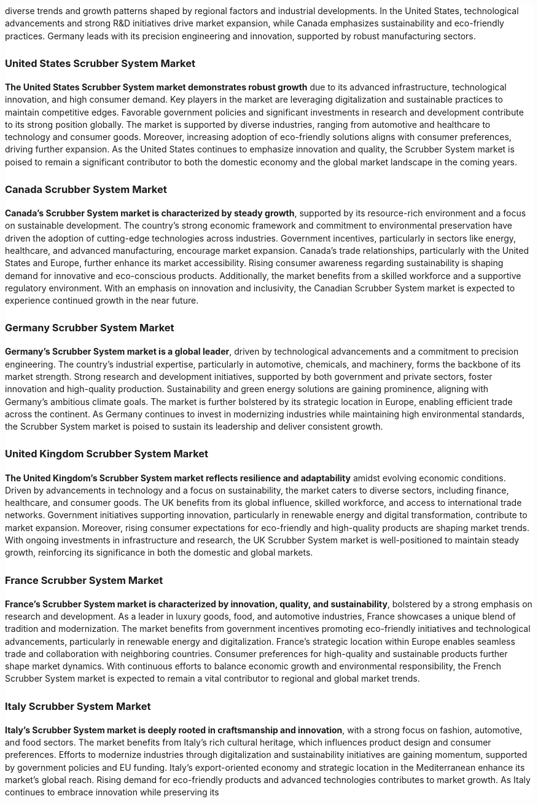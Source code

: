 diverse trends and growth patterns shaped by regional factors and industrial developments. In the United States, technological advancements and strong R&amp;D initiatives drive market expansion, while Canada emphasizes sustainability and eco-friendly practices. Germany leads with its precision engineering and innovation, supported by robust manufacturing sectors.</span></em></p></blockquote><h3><strong>United States Scrubber System Market</strong></h3><p><strong>The United States Scrubber System market demonstrates robust growth</strong> due to its advanced infrastructure, technological innovation, and high consumer demand. Key players in the market are leveraging digitalization and sustainable practices to maintain competitive edges. Favorable government policies and significant investments in research and development contribute to its strong position globally. The market is supported by diverse industries, ranging from automotive and healthcare to technology and consumer goods. Moreover, increasing adoption of eco-friendly solutions aligns with consumer preferences, driving further expansion. As the United States continues to emphasize innovation and quality, the Scrubber System market is poised to remain a significant contributor to both the domestic economy and the global market landscape in the coming years.</p><h3><strong>Canada Scrubber System Market</strong></h3><p><strong>Canada&rsquo;s Scrubber System market is characterized by steady growth</strong>, supported by its resource-rich environment and a focus on sustainable development. The country&rsquo;s strong economic framework and commitment to environmental preservation have driven the adoption of cutting-edge technologies across industries. Government incentives, particularly in sectors like energy, healthcare, and advanced manufacturing, encourage market expansion. Canada&rsquo;s trade relationships, particularly with the United States and Europe, further enhance its market accessibility. Rising consumer awareness regarding sustainability is shaping demand for innovative and eco-conscious products. Additionally, the market benefits from a skilled workforce and a supportive regulatory environment. With an emphasis on innovation and inclusivity, the Canadian Scrubber System market is expected to experience continued growth in the near future.</p><h3><strong>Germany Scrubber System Market</strong></h3><p><strong>Germany&rsquo;s Scrubber System market is a global leader</strong>, driven by technological advancements and a commitment to precision engineering. The country&rsquo;s industrial expertise, particularly in automotive, chemicals, and machinery, forms the backbone of its market strength. Strong research and development initiatives, supported by both government and private sectors, foster innovation and high-quality production. Sustainability and green energy solutions are gaining prominence, aligning with Germany&rsquo;s ambitious climate goals. The market is further bolstered by its strategic location in Europe, enabling efficient trade across the continent. As Germany continues to invest in modernizing industries while maintaining high environmental standards, the Scrubber System market is poised to sustain its leadership and deliver consistent growth.</p><h3><strong>United Kingdom Scrubber System Market</strong></h3><p><strong>The United Kingdom&rsquo;s Scrubber System market reflects resilience and adaptability</strong> amidst evolving economic conditions. Driven by advancements in technology and a focus on sustainability, the market caters to diverse sectors, including finance, healthcare, and consumer goods. The UK benefits from its global influence, skilled workforce, and access to international trade networks. Government initiatives supporting innovation, particularly in renewable energy and digital transformation, contribute to market expansion. Moreover, rising consumer expectations for eco-friendly and high-quality products are shaping market trends. With ongoing investments in infrastructure and research, the UK Scrubber System market is well-positioned to maintain steady growth, reinforcing its significance in both the domestic and global markets.</p><h3><strong>France Scrubber System Market</strong></h3><p><strong>France&rsquo;s Scrubber System market is characterized by innovation, quality, and sustainability</strong>, bolstered by a strong emphasis on research and development. As a leader in luxury goods, food, and automotive industries, France showcases a unique blend of tradition and modernization. The market benefits from government incentives promoting eco-friendly initiatives and technological advancements, particularly in renewable energy and digitalization. France&rsquo;s strategic location within Europe enables seamless trade and collaboration with neighboring countries. Consumer preferences for high-quality and sustainable products further shape market dynamics. With continuous efforts to balance economic growth and environmental responsibility, the French Scrubber System market is expected to remain a vital contributor to regional and global market trends.</p><h3><strong>Italy Scrubber System Market</strong></h3><p><strong>Italy&rsquo;s Scrubber System market is deeply rooted in craftsmanship and innovation</strong>, with a strong focus on fashion, automotive, and food sectors. The market benefits from Italy&rsquo;s rich cultural heritage, which influences product design and consumer preferences. Efforts to modernize industries through digitalization and sustainability initiatives are gaining momentum, supported by government policies and EU funding. Italy&rsquo;s export-oriented economy and strategic location in the Mediterranean enhance its market&rsquo;s global reach. Rising demand for eco-friendly products and advanced technologies contributes to market growth. As Italy continues to embrace innovation while preserving its